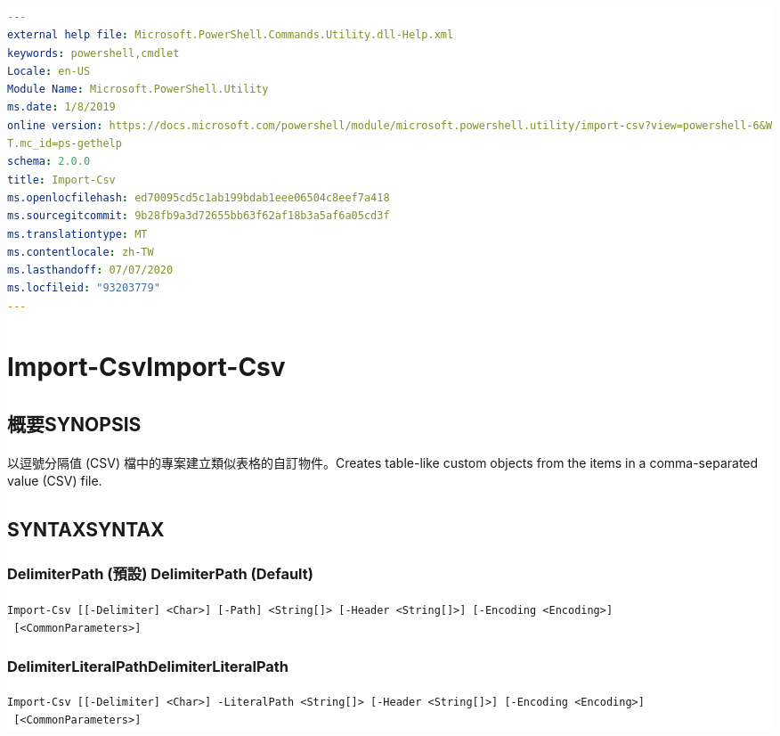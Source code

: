 ```yaml
---
external help file: Microsoft.PowerShell.Commands.Utility.dll-Help.xml
keywords: powershell,cmdlet
Locale: en-US
Module Name: Microsoft.PowerShell.Utility
ms.date: 1/8/2019
online version: https://docs.microsoft.com/powershell/module/microsoft.powershell.utility/import-csv?view=powershell-6&WT.mc_id=ps-gethelp
schema: 2.0.0
title: Import-Csv
ms.openlocfilehash: ed70095cd5c1ab199bdab1eee06504c8eef7a418
ms.sourcegitcommit: 9b28fb9a3d72655bb63f62af18b3a5af6a05cd3f
ms.translationtype: MT
ms.contentlocale: zh-TW
ms.lasthandoff: 07/07/2020
ms.locfileid: "93203779"
---
```

# <span data-ttu-id="583a9-103">Import-Csv</span><span class="sxs-lookup"><span data-stu-id="583a9-103">Import-Csv</span></span>

## <span data-ttu-id="583a9-104">概要</span><span class="sxs-lookup"><span data-stu-id="583a9-104">SYNOPSIS</span></span>
<span data-ttu-id="583a9-105">以逗號分隔值 (CSV) 檔中的專案建立類似表格的自訂物件。</span><span class="sxs-lookup"><span data-stu-id="583a9-105">Creates table-like custom objects from the items in a comma-separated value (CSV) file.</span></span>

## <span data-ttu-id="583a9-106">SYNTAX</span><span class="sxs-lookup"><span data-stu-id="583a9-106">SYNTAX</span></span>

### <span data-ttu-id="583a9-107">DelimiterPath (預設) </span><span class="sxs-lookup"><span data-stu-id="583a9-107">DelimiterPath (Default)</span></span>

```
Import-Csv [[-Delimiter] <Char>] [-Path] <String[]> [-Header <String[]>] [-Encoding <Encoding>]
 [<CommonParameters>]
```

### <span data-ttu-id="583a9-108">DelimiterLiteralPath</span><span class="sxs-lookup"><span data-stu-id="583a9-108">DelimiterLiteralPath</span></span>

```
Import-Csv [[-Delimiter] <Char>] -LiteralPath <String[]> [-Header <String[]>] [-Encoding <Encoding>]
 [<CommonParameters>]
```
